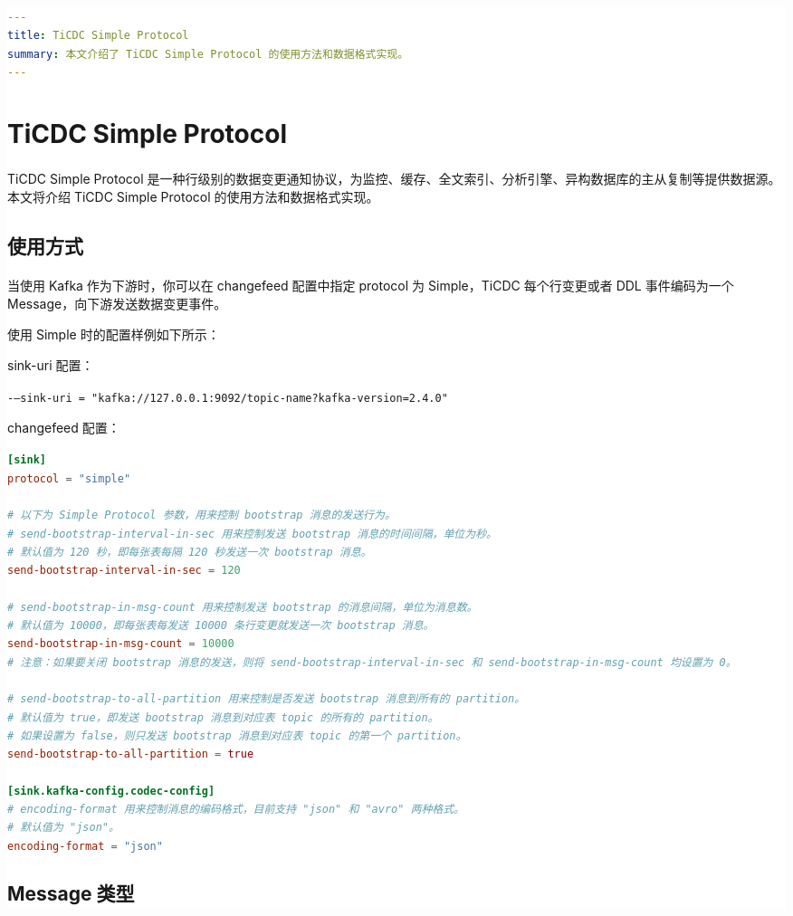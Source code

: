 ```yaml
---
title: TiCDC Simple Protocol
summary: 本文介绍了 TiCDC Simple Protocol 的使用方法和数据格式实现。
---
```


# TiCDC Simple Protocol

TiCDC Simple Protocol 是一种行级别的数据变更通知协议，为监控、缓存、全文索引、分析引擎、异构数据库的主从复制等提供数据源。本文将介绍 TiCDC Simple Protocol 的使用方法和数据格式实现。

## 使用方式

当使用 Kafka 作为下游时，你可以在 changefeed 配置中指定 protocol 为 Simple，TiCDC 每个行变更或者 DDL 事件编码为一个 Message，向下游发送数据变更事件。

使用 Simple 时的配置样例如下所示：

sink-uri 配置：

```shell
-–sink-uri = "kafka://127.0.0.1:9092/topic-name?kafka-version=2.4.0"
```

changefeed 配置：

```toml
[sink]
protocol = "simple"

# 以下为 Simple Protocol 参数，用来控制 bootstrap 消息的发送行为。
# send-bootstrap-interval-in-sec 用来控制发送 bootstrap 消息的时间间隔，单位为秒。
# 默认值为 120 秒，即每张表每隔 120 秒发送一次 bootstrap 消息。
send-bootstrap-interval-in-sec = 120  

# send-bootstrap-in-msg-count 用来控制发送 bootstrap 的消息间隔，单位为消息数。
# 默认值为 10000，即每张表每发送 10000 条行变更就发送一次 bootstrap 消息。
send-bootstrap-in-msg-count = 10000
# 注意：如果要关闭 bootstrap 消息的发送，则将 send-bootstrap-interval-in-sec 和 send-bootstrap-in-msg-count 均设置为 0。

# send-bootstrap-to-all-partition 用来控制是否发送 bootstrap 消息到所有的 partition。
# 默认值为 true，即发送 bootstrap 消息到对应表 topic 的所有的 partition。
# 如果设置为 false，则只发送 bootstrap 消息到对应表 topic 的第一个 partition。
send-bootstrap-to-all-partition = true 

[sink.kafka-config.codec-config]
# encoding-format 用来控制消息的编码格式，目前支持 "json" 和 "avro" 两种格式。
# 默认值为 "json"。
encoding-format = "json"
```

## Message 类型
